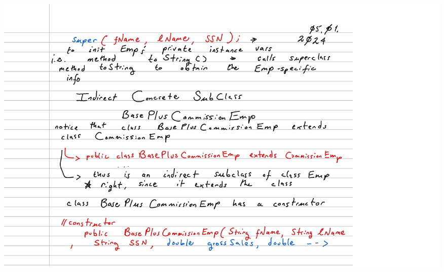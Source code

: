   <img src="https://github.com/stan-alam/java/blob/develop/deitelJava11/early_objects/images/10/deitelJava11th10%20-%20page%2049.png" width="80%" height="80%">
</a>

<a>